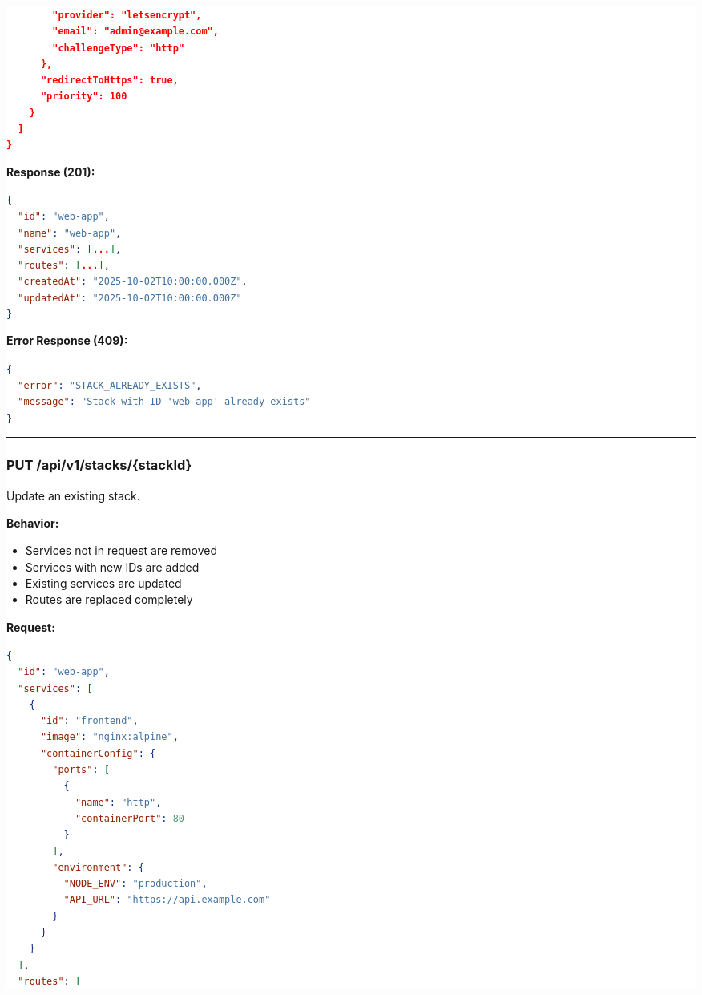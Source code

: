 ```json
        "provider": "letsencrypt",
        "email": "admin@example.com",
        "challengeType": "http"
      },
      "redirectToHttps": true,
      "priority": 100
    }
  ]
}
```

**Response (201):**
```json
{
  "id": "web-app",
  "name": "web-app",
  "services": [...],
  "routes": [...],
  "createdAt": "2025-10-02T10:00:00.000Z",
  "updatedAt": "2025-10-02T10:00:00.000Z"
}
```

**Error Response (409):**
```json
{
  "error": "STACK_ALREADY_EXISTS",
  "message": "Stack with ID 'web-app' already exists"
}
```

---

### PUT /api/v1/stacks/{stackId}

Update an existing stack.

**Behavior:**
- Services not in request are removed
- Services with new IDs are added
- Existing services are updated
- Routes are replaced completely

**Request:**
```json
{
  "id": "web-app",
  "services": [
    {
      "id": "frontend",
      "image": "nginx:alpine",
      "containerConfig": {
        "ports": [
          {
            "name": "http",
            "containerPort": 80
          }
        ],
        "environment": {
          "NODE_ENV": "production",
          "API_URL": "https://api.example.com"
        }
      }
    }
  ],
  "routes": [
```